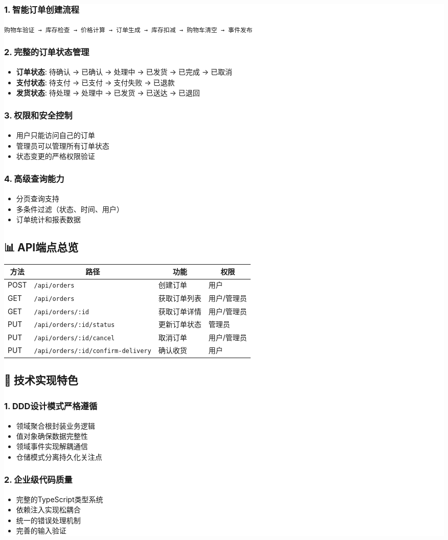 ### 1. 智能订单创建流程
```
购物车验证 → 库存检查 → 价格计算 → 订单生成 → 库存扣减 → 购物车清空 → 事件发布
```

### 2. 完整的订单状态管理
- **订单状态**: 待确认 → 已确认 → 处理中 → 已发货 → 已完成 → 已取消
- **支付状态**: 待支付 → 已支付 → 支付失败 → 已退款
- **发货状态**: 待处理 → 处理中 → 已发货 → 已送达 → 已退回

### 3. 权限和安全控制
- 用户只能访问自己的订单
- 管理员可以管理所有订单状态
- 状态变更的严格权限验证

### 4. 高级查询能力
- 分页查询支持
- 多条件过滤（状态、时间、用户）
- 订单统计和报表数据

## 📊 API端点总览

| 方法 | 路径 | 功能 | 权限 |
|-----|------|------|------|
| POST | `/api/orders` | 创建订单 | 用户 |
| GET | `/api/orders` | 获取订单列表 | 用户/管理员 |
| GET | `/api/orders/:id` | 获取订单详情 | 用户/管理员 |
| PUT | `/api/orders/:id/status` | 更新订单状态 | 管理员 |
| PUT | `/api/orders/:id/cancel` | 取消订单 | 用户/管理员 |
| PUT | `/api/orders/:id/confirm-delivery` | 确认收货 | 用户 |

## 🔧 技术实现特色

### 1. DDD设计模式严格遵循
- 领域聚合根封装业务逻辑
- 值对象确保数据完整性
- 领域事件实现解耦通信
- 仓储模式分离持久化关注点

### 2. 企业级代码质量
- 完整的TypeScript类型系统
- 依赖注入实现松耦合
- 统一的错误处理机制
- 完善的输入验证
